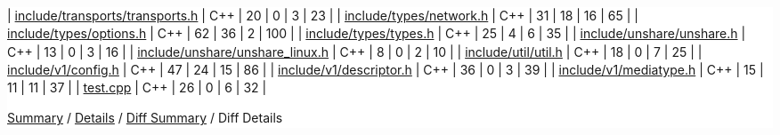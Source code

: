 | [include/transports/transports.h](/include/transports/transports.h) | C++ | 20 | 0 | 3 | 23 |
| [include/types/network.h](/include/types/network.h) | C++ | 31 | 18 | 16 | 65 |
| [include/types/options.h](/include/types/options.h) | C++ | 62 | 36 | 2 | 100 |
| [include/types/types.h](/include/types/types.h) | C++ | 25 | 4 | 6 | 35 |
| [include/unshare/unshare.h](/include/unshare/unshare.h) | C++ | 13 | 0 | 3 | 16 |
| [include/unshare/unshare_linux.h](/include/unshare/unshare_linux.h) | C++ | 8 | 0 | 2 | 10 |
| [include/util/util.h](/include/util/util.h) | C++ | 18 | 0 | 7 | 25 |
| [include/v1/config.h](/include/v1/config.h) | C++ | 47 | 24 | 15 | 86 |
| [include/v1/descriptor.h](/include/v1/descriptor.h) | C++ | 36 | 0 | 3 | 39 |
| [include/v1/mediatype.h](/include/v1/mediatype.h) | C++ | 15 | 11 | 11 | 37 |
| [test.cpp](/test.cpp) | C++ | 26 | 0 | 6 | 32 |

[Summary](results.md) / [Details](details.md) / [Diff Summary](diff.md) / Diff Details